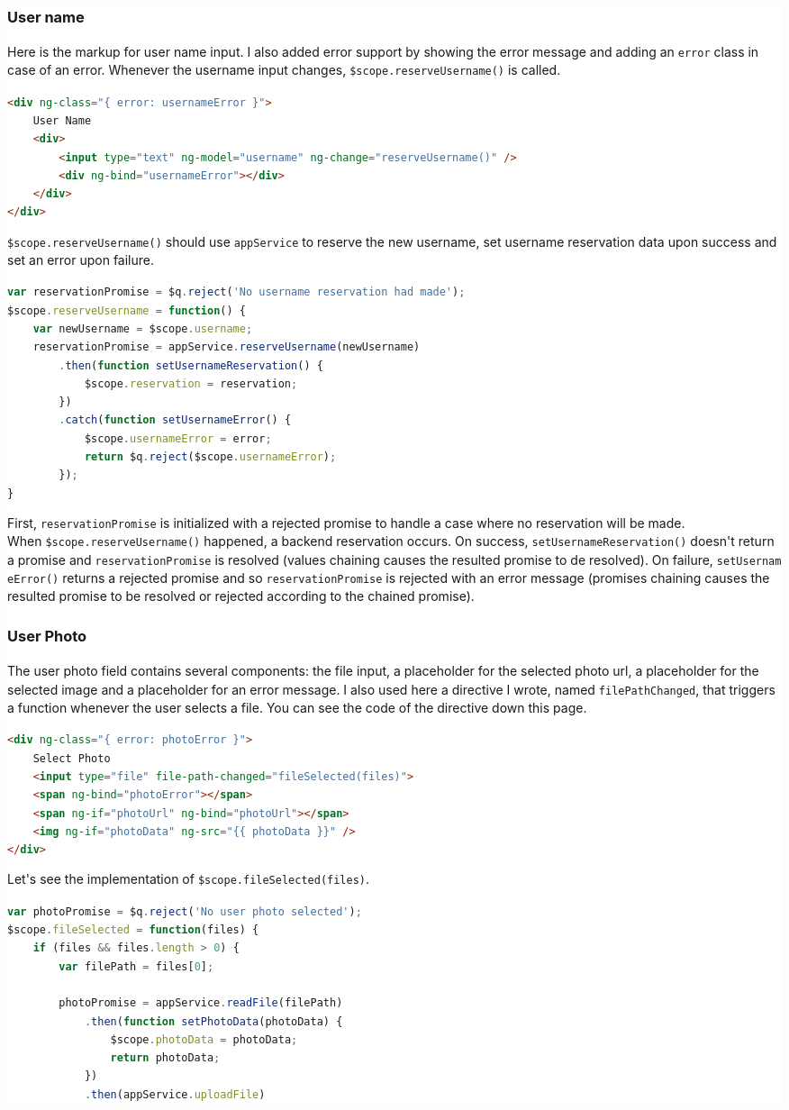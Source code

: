 ### User name
Here is the markup for user name input. I also added error support by showing the error message and adding an `error` class in case of an error. Whenever the username input changes, `$scope.reserveUsername()` is called.
```html user name input
<div ng-class="{ error: usernameError }">
    User Name
    <div>
        <input type="text" ng-model="username" ng-change="reserveUsername()" />
        <div ng-bind="usernameError"></div>
    </div>
</div>
```
`$scope.reserveUsername()` should use `appService` to reserve the new username, set username reservation data upon success and set an error upon failure.
```javascript handling user name
var reservationPromise = $q.reject('No username reservation had made');
$scope.reserveUsername = function() {
    var newUsername = $scope.username;
    reservationPromise = appService.reserveUsername(newUsername)
        .then(function setUsernameReservation() {
            $scope.reservation = reservation;
        })
        .catch(function setUsernameError() {
            $scope.usernameError = error;
            return $q.reject($scope.usernameError);
        });
}
```
First, `reservationPromise` is initialized with a rejected promise to handle a case where no reservation will be made.   
When `$scope.reserveUsername()` happened, a backend reservation occurs. On success, `setUsernameReservation()` doesn't return a promise and `reservationPromise` is resolved (values chaining causes the resulted promise to de resolved). On failure, `setUsernameError()` returns a rejected promise and so `reservationPromise` is rejected with an error message (promises chaining causes the resulted promise to be resolved or rejected according to the chained promise).

### User Photo
The user photo field contains several components: the file input, a placeholder for the selected photo url, a placeholder for the selected image and a placeholder for an error message. I also used here a directive I wrote, named `filePathChanged`, that triggers a function whenever the user selects a file. You can see the code of the directive down this page.
```html user photo input
<div ng-class="{ error: photoError }">
    Select Photo
    <input type="file" file-path-changed="fileSelected(files)">
    <span ng-bind="photoError"></span>
    <span ng-if="photoUrl" ng-bind="photoUrl"></span>
    <img ng-if="photoData" ng-src="{{ photoData }}" />
</div>
```
Let's see the implementation of `$scope.fileSelected(files)`.   
```javascript handling user image
var photoPromise = $q.reject('No user photo selected');
$scope.fileSelected = function(files) {
    if (files && files.length > 0) {
        var filePath = files[0];

        photoPromise = appService.readFile(filePath)
            .then(function setPhotoData(photoData) {
                $scope.photoData = photoData;
                return photoData;
            })
            .then(appService.uploadFile)
```
